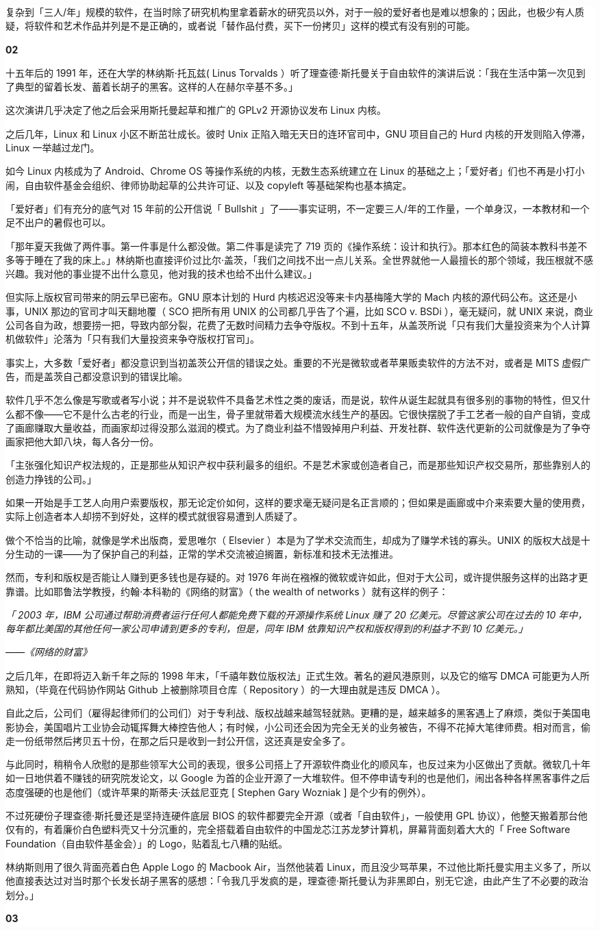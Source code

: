 复杂到「三人/年」规模的软件，在当时除了研究机构里拿着薪水的研究员以外，对于一般的爱好者也是难以想象的；因此，也极少有人质疑，将软件和艺术作品并列是不是正确的，或者说「替作品付费，买下一份拷贝」这样的模式有没有别的可能。

**02**

十五年后的 1991 年，还在大学的林纳斯·托瓦兹( Linus Torvalds ）听了理查德·斯托曼关于自由软件的演讲后说：「我在生活中第一次见到了典型的留着长发、蓄着长胡子的黑客。这样的人在赫尔辛基不多。」

这次演讲几乎决定了他之后会采用斯托曼起草和推广的 GPLv2 开源协议发布 Linux 内核。

之后几年，Linux 和 Linux 小区不断茁壮成长。彼时 Unix 正陷入暗无天日的连环官司中，GNU 项目自己的 Hurd 内核的开发则陷入停滞，Linux 一举越过龙门。

如今 Linux 内核成为了 Android、Chrome OS 等操作系统的内核，无数生态系统建立在 Linux 的基础之上；「爱好者」们也不再是小打小闹，自由软件基金会组织、律师协助起草的公共许可证、以及 copyleft 等基础架构也基本搞定。

「爱好者」们有充分的底气对 15 年前的公开信说「 Bullshit 」了——事实证明，不一定要三人/年的工作量，一个单身汉，一本教材和一个足不出户的暑假也可以。

「那年夏天我做了两件事。第一件事是什么都没做。第二件事是读完了 719 页的《操作系统：设计和执行》。那本红色的简装本教科书差不多等于睡在了我的床上。」林纳斯也直接评价过比尔·盖茨，「我们之间找不出一点儿关系。全世界就他一人最擅长的那个领域，我压根就不感兴趣。我对他的事业提不出什么意见，他对我的技术也给不出什么建议。」

但实际上版权官司带来的阴云早已密布。GNU 原本计划的 Hurd 内核迟迟没等来卡内基梅隆大学的 Mach 内核的源代码公布。这还是小事，UNIX 那边的官司才叫天翻地覆（ SCO 把所有用 UNIX 的公司都几乎告了个遍，比如 SCO v. BSDi ），毫无疑问，就 UNIX 来说，商业公司各自为政，想要捞一把，导致内部分裂，花费了无数时间精力去争夺版权。不到十五年，从盖茨所说「只有我们大量投资来为个人计算机做软件」沦落为「只有我们大量投资来争夺版权打官司」。

事实上，大多数「爱好者」都没意识到当初盖茨公开信的错误之处。重要的不光是微软或者苹果贩卖软件的方法不对，或者是 MITS 虚假广告，而是盖茨自己都没意识到的错误比喻。

软件几乎不怎么像是写歌或者写小说；并不是说软件不具备艺术性之类的废话，而是说，软件从诞生起就具有很多别的事物的特性，但又什么都不像——它不是什么古老的行业，而是一出生，骨子里就带着大规模流水线生产的基因。它很快摆脱了手工艺者一般的自产自销，变成了画廊赚取大量收益，而画家却过得没那么滋润的模式。为了商业利益不惜毁掉用户利益、开发社群、软件迭代更新的公司就像是为了争夺画家把他大卸八块，每人各分一份。

「主张强化知识产权法规的，正是那些从知识产权中获利最多的组织。不是艺术家或创造者自己，而是那些知识产权交易所，那些靠别人的创造力挣钱的公司。」

如果一开始是手工艺人向用户索要版权，那无论定价如何，这样的要求毫无疑问是名正言顺的；但如果是画廊或中介来索要大量的使用费，实际上创造者本人却捞不到好处，这样的模式就很容易遭到人质疑了。

做个不恰当的比喻，就像是学术出版商，爱思唯尔（ Elsevier ）本是为了学术交流而生，却成为了赚学术钱的寡头。UNIX 的版权大战是十分生动的一课——为了保护自己的利益，正常的学术交流被迫搁置，新标准和技术无法推进。

然而，专利和版权是否能让人赚到更多钱也是存疑的。对 1976 年尚在襁褓的微软或许如此，但对于大公司，或许提供服务这样的出路才更靠谱。比如耶鲁法学教授，约翰·本科勒的《网络的财富》（ the wealth of networks ）就有这样的例子：

_「 2003 年，IBM 公司通过帮助消费者运行任何人都能免费下载的开源操作系统 Linux 赚了 20 亿美元。尽管这家公司在过去的 10 年中，每年都比美国的其他任何一家公司申请到更多的专利，但是，同年 IBM 依靠知识产权和版权得到的利益才不到 10 亿美元。」_

_——《网络的财富》_

之后几年，在即将迈入新千年之际的 1998 年末，「千禧年数位版权法」正式生效。著名的避风港原则，以及它的缩写 DMCA 可能更为人所熟知，（毕竟在代码协作网站 Github 上被删除项目仓库（ Repository ）的一大理由就是违反 DMCA ）。

自此之后，公司们（雇得起律师们的公司们）对于专利战、版权战越来越驾轻就熟。更糟的是，越来越多的黑客遇上了麻烦，类似于美国电影协会，美国唱片工业协会动辄挥舞大棒控告他人；有时候，小公司还会因为完全无关的业务被告，不得不花掉大笔律师费。相对而言，偷走一份纸带然后拷贝五十份，在那之后只是收到一封公开信，这还真是安全多了。

与此同时，稍稍令人欣慰的是那些领军大公司的表现，很多公司搭上了开源软件商业化的顺风车，也反过来为小区做出了贡献。微软几十年如一日地供着不赚钱的研究院发论文，以 Google 为首的企业开源了一大堆软件。但不停申请专利的也是他们，闹出各种各样黑客事件之后态度强硬的也是他们（或许苹果的斯蒂夫·沃兹尼亚克 \[ Stephen Gary Wozniak \] 是个少有的例外）。

不过死硬份子理查德·斯托曼还是坚持连硬件底层 BIOS 的软件都要完全开源（或者「自由软件」，一般使用 GPL 协议），他整天搬着那台他仅有的，有着廉价白色塑料壳又十分沉重的，完全搭载着自由软件的中国龙芯江苏龙梦计算机，屏幕背面刻着大大的「 Free Software Foundation（自由软件基金会）」的 Logo，贴着乱七八糟的贴纸。

林纳斯则用了很久背面亮着白色 Apple Logo 的 Macbook Air，当然他装着 Linux，而且没少骂苹果，不过他比斯托曼实用主义多了，所以他直接表达过对当时那个长发长胡子黑客的感想：「令我几乎发疯的是，理查德·斯托曼认为非黑即白，别无它途，由此产生了不必要的政治划分。」

**03**
